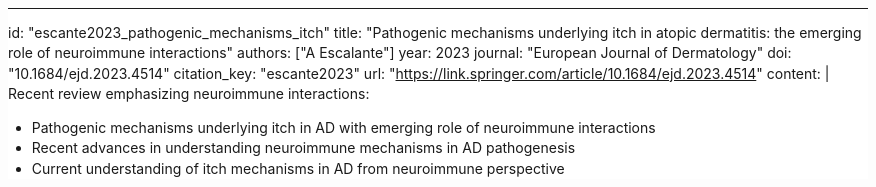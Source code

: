 ----
id: "escante2023_pathogenic_mechanisms_itch"
title: "Pathogenic mechanisms underlying itch in atopic dermatitis: the emerging role of neuroimmune interactions"
authors: ["A Escalante"]
year: 2023
journal: "European Journal of Dermatology"
doi: "10.1684/ejd.2023.4514"
citation_key: "escante2023"
url: "https://link.springer.com/article/10.1684/ejd.2023.4514"
content: |
  Recent review emphasizing neuroimmune interactions:
  - Pathogenic mechanisms underlying itch in AD with emerging role of neuroimmune interactions
  - Recent advances in understanding neuroimmune mechanisms in AD pathogenesis
  - Current understanding of itch mechanisms in AD from neuroimmune perspective